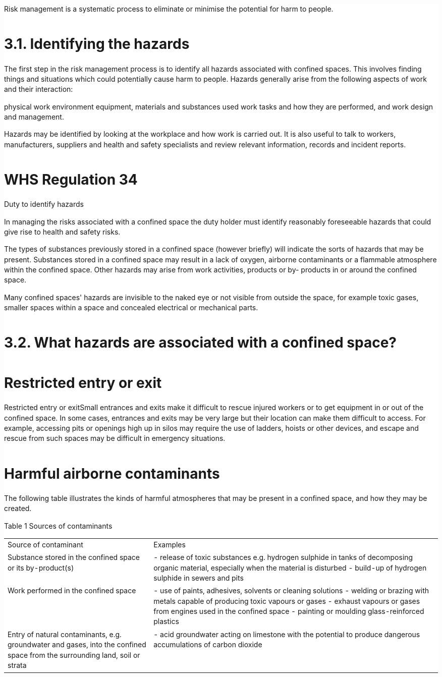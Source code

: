 Risk management is a systematic process to eliminate or minimise the potential for harm to people.

# 3.1. Identifying the hazards

The first step in the risk management process is to identify all hazards associated with confined spaces. This involves finding things and situations which could potentially cause harm to people. Hazards generally arise from the following aspects of work and their interaction:

physical work environment equipment, materials and substances used work tasks and how they are performed, and work design and management.

Hazards may be identified by looking at the workplace and how work is carried out. It is also useful to talk to workers, manufacturers, suppliers and health and safety specialists and review relevant information, records and incident reports.

# WHS Regulation 34

Duty to identify hazards

In managing the risks associated with a confined space the duty holder must identify reasonably foreseeable hazards that could give rise to health and safety risks.

The types of substances previously stored in a confined space (however briefly) will indicate the sorts of hazards that may be present. Substances stored in a confined space may result in a lack of oxygen, airborne contaminants or a flammable atmosphere within the confined space. Other hazards may arise from work activities, products or by- products in or around the confined space.

Many confined spaces' hazards are invisible to the naked eye or not visible from outside the space, for example toxic gases, smaller spaces within a space and concealed electrical or mechanical parts.

# 3.2. What hazards are associated with a confined space?

# Restricted entry or exit

Restricted entry or exitSmall entrances and exits make it difficult to rescue injured workers or to get equipment in or out of the confined space. In some cases, entrances and exits may be very large but their location can make them difficult to access. For example, accessing pits or openings high up in silos may require the use of ladders, hoists or other devices, and escape and rescue from such spaces may be difficult in emergency situations.

# Harmful airborne contaminants

The following table illustrates the kinds of harmful atmospheres that may be present in a confined space, and how they may be created.

Table 1 Sources of contaminants  

<table><tr><td>Source of contaminant</td><td>Examples</td></tr><tr><td>Substance stored in the confined space or its by-product(s)</td><td>- release of toxic substances e.g. hydrogen sulphide in tanks of decomposing organic material, especially when the material is disturbed
- build-up of hydrogen sulphide in sewers and pits</td></tr><tr><td>Work performed in the confined space</td><td>- use of paints, adhesives, solvents or cleaning solutions
- welding or brazing with metals capable of producing toxic vapours or gases
- exhaust vapours or gases from engines used in the confined space
- painting or moulding glass-reinforced plastics</td></tr><tr><td>Entry of natural contaminants, e.g. groundwater and gases, into the confined space from the surrounding land, soil or strata</td><td>- acid groundwater acting on limestone with the potential to produce dangerous accumulations of carbon dioxide